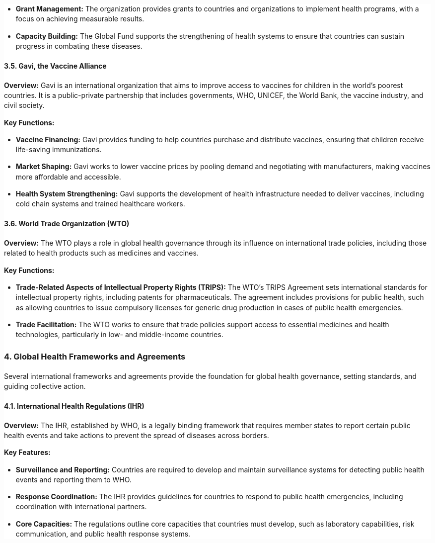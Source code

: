 - **Grant Management:** The organization provides grants to countries and organizations to implement health programs, with a focus on achieving measurable results.

- **Capacity Building:** The Global Fund supports the strengthening of health systems to ensure that countries can sustain progress in combating these diseases.

#### 3.5. Gavi, the Vaccine Alliance

**Overview:** Gavi is an international organization that aims to improve access to vaccines for children in the world’s poorest countries. It is a public-private partnership that includes governments, WHO, UNICEF, the World Bank, the vaccine industry, and civil society.

**Key Functions:**

- **Vaccine Financing:** Gavi provides funding to help countries purchase and distribute vaccines, ensuring that children receive life-saving immunizations.
  
- **Market Shaping:** Gavi works to lower vaccine prices by pooling demand and negotiating with manufacturers, making vaccines more affordable and accessible.

- **Health System Strengthening:** Gavi supports the development of health infrastructure needed to deliver vaccines, including cold chain systems and trained healthcare workers.

#### 3.6. World Trade Organization (WTO)

**Overview:** The WTO plays a role in global health governance through its influence on international trade policies, including those related to health products such as medicines and vaccines.

**Key Functions:**

- **Trade-Related Aspects of Intellectual Property Rights (TRIPS):** The WTO’s TRIPS Agreement sets international standards for intellectual property rights, including patents for pharmaceuticals. The agreement includes provisions for public health, such as allowing countries to issue compulsory licenses for generic drug production in cases of public health emergencies.
  
- **Trade Facilitation:** The WTO works to ensure that trade policies support access to essential medicines and health technologies, particularly in low- and middle-income countries.

### 4. Global Health Frameworks and Agreements

Several international frameworks and agreements provide the foundation for global health governance, setting standards, and guiding collective action.

#### 4.1. International Health Regulations (IHR)

**Overview:** The IHR, established by WHO, is a legally binding framework that requires member states to report certain public health events and take actions to prevent the spread of diseases across borders.

**Key Features:**

- **Surveillance and Reporting:** Countries are required to develop and maintain surveillance systems for detecting public health events and reporting them to WHO.
  
- **Response Coordination:** The IHR provides guidelines for countries to respond to public health emergencies, including coordination with international partners.

- **Core Capacities:** The regulations outline core capacities that countries must develop, such as laboratory capabilities, risk communication, and public health response systems.
